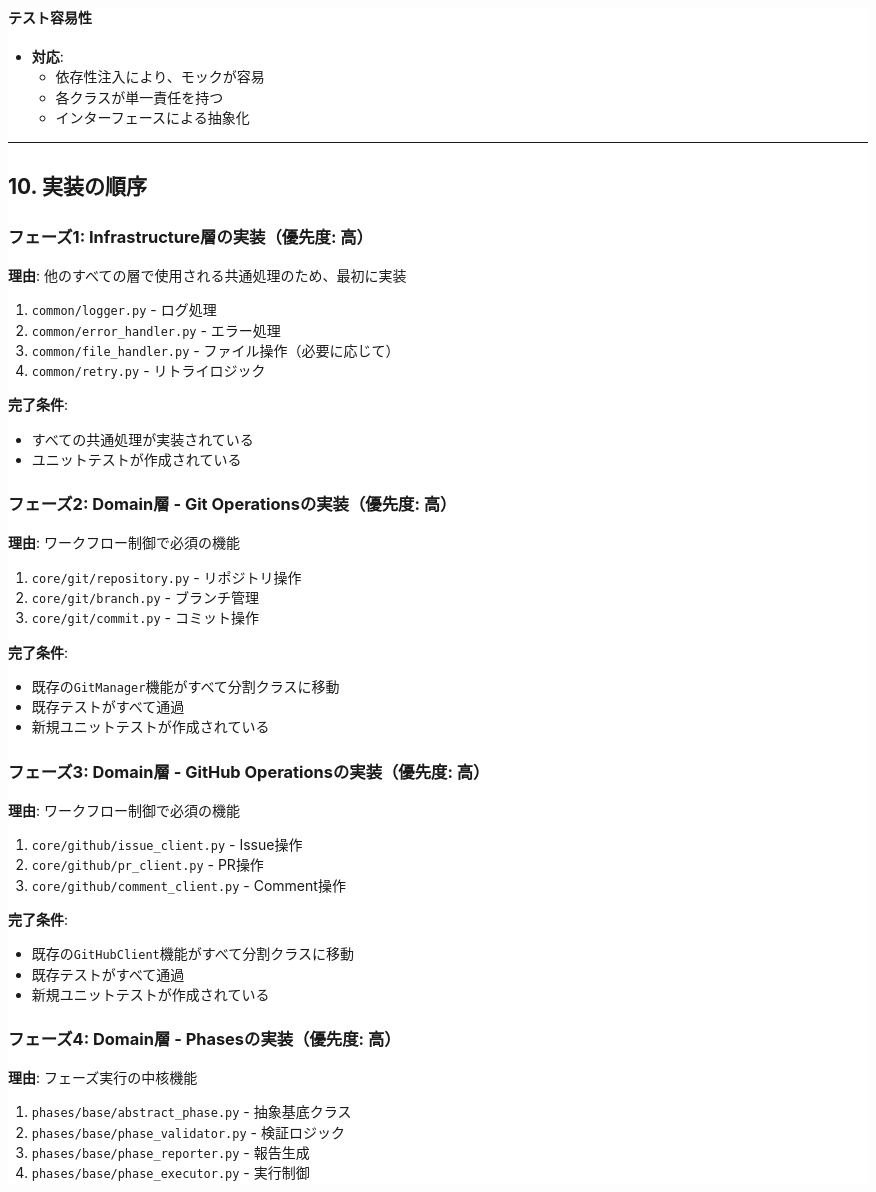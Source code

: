 #### テスト容易性
- **対応**:
  - 依存性注入により、モックが容易
  - 各クラスが単一責任を持つ
  - インターフェースによる抽象化

---

## 10. 実装の順序

### フェーズ1: Infrastructure層の実装（優先度: 高）
**理由**: 他のすべての層で使用される共通処理のため、最初に実装

1. `common/logger.py` - ログ処理
2. `common/error_handler.py` - エラー処理
3. `common/file_handler.py` - ファイル操作（必要に応じて）
4. `common/retry.py` - リトライロジック

**完了条件**:
- すべての共通処理が実装されている
- ユニットテストが作成されている

### フェーズ2: Domain層 - Git Operationsの実装（優先度: 高）
**理由**: ワークフロー制御で必須の機能

1. `core/git/repository.py` - リポジトリ操作
2. `core/git/branch.py` - ブランチ管理
3. `core/git/commit.py` - コミット操作

**完了条件**:
- 既存の`GitManager`機能がすべて分割クラスに移動
- 既存テストがすべて通過
- 新規ユニットテストが作成されている

### フェーズ3: Domain層 - GitHub Operationsの実装（優先度: 高）
**理由**: ワークフロー制御で必須の機能

1. `core/github/issue_client.py` - Issue操作
2. `core/github/pr_client.py` - PR操作
3. `core/github/comment_client.py` - Comment操作

**完了条件**:
- 既存の`GitHubClient`機能がすべて分割クラスに移動
- 既存テストがすべて通過
- 新規ユニットテストが作成されている

### フェーズ4: Domain層 - Phasesの実装（優先度: 高）
**理由**: フェーズ実行の中核機能

1. `phases/base/abstract_phase.py` - 抽象基底クラス
2. `phases/base/phase_validator.py` - 検証ロジック
3. `phases/base/phase_reporter.py` - 報告生成
4. `phases/base/phase_executor.py` - 実行制御
